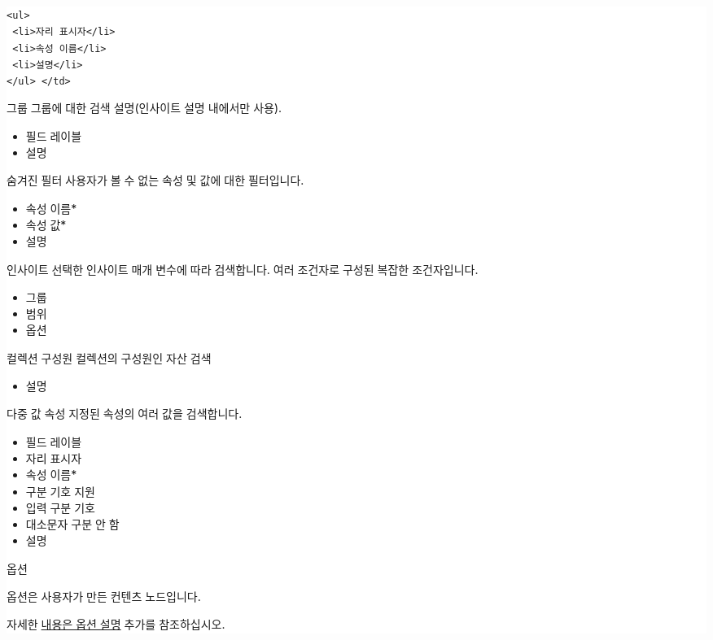     <ul>
     <li>자리 표시자</li>
     <li>속성 이름</li>
     <li>설명</li>
    </ul> </td>
  </tr>
  <tr>
   <td>그룹</td>
   <td>그룹에 대한 검색 설명(인사이트 설명 내에서만 사용).</td>
   <td>
    <ul>
     <li>필드 레이블</li>
     <li>설명</li>
    </ul> </td>
  </tr>
  <tr>
   <td>숨겨진 필터</td>
   <td>사용자가 볼 수 없는 속성 및 값에 대한 필터입니다.</td>
   <td>
    <ul>
     <li>속성 이름*</li>
     <li>속성 값*</li>
     <li>설명</li>
    </ul> </td>
  </tr>
  <tr>
   <td>인사이트</td>
   <td>선택한 인사이트 매개 변수에 따라 검색합니다.</td>
   <td>여러 조건자로 구성된 복잡한 조건자입니다.
    <ul>
     <li>그룹</li>
     <li>범위</li>
     <li>옵션</li>
    </ul> 
   </td>
  </tr>
  <tr>
   <td>컬렉션 구성원</td>
   <td>컬렉션의 구성원인 자산 검색</td>
   <td>
    <ul>
     <li>설명</li>
    </ul> 
   </td>
  </tr>
  <tr>
   <td>다중 값 속성</td>
   <td>지정된 속성의 여러 값을 검색합니다.</td>
   <td>
    <ul>
     <li>필드 레이블</li>
     <li>자리 표시자</li>
     <li>속성 이름*</li>
     <li>구분 기호 지원</li>
     <li>입력 구분 기호</li>
     <li>대소문자 구분 안 함</li>
     <li>설명</li>
    </ul> 
   </td>
  </tr>
  <tr>
   <td>옵션</td>
   <td><p>옵션은 사용자가 만든 컨텐츠 노드입니다.</p> <p>자세한 <a href="#addinganoptionspredicate">내용은 옵션 설명</a> 추가를 참조하십시오.</p> </td>